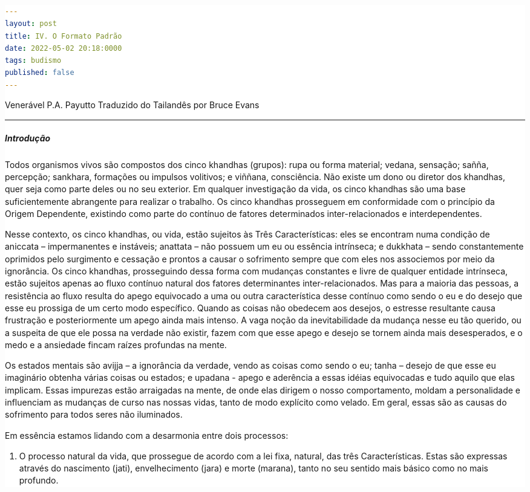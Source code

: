 ```yaml
---
layout: post
title: IV. O Formato Padrão
date: 2022-05-02 20:18:0000
tags: budismo
published: false
---
```

Venerável P.A. Payutto
Traduzido do Tailandês por Bruce Evans

***

##### Introdução

Todos organismos vivos são compostos dos cinco khandhas (grupos): rupa ou forma material; vedana, sensação; sañña, percepção; sankhara, formações ou impulsos volitivos; e viññana, consciência. Não existe um dono ou diretor dos khandhas, quer seja como parte deles ou no seu exterior. Em qualquer investigação da vida, os cinco khandhas são uma base suficientemente abrangente para realizar o trabalho. Os cinco khandhas prosseguem em conformidade com o princípio da Origem Dependente, existindo como parte do contínuo de fatores determinados inter-relacionados e interdependentes.

 

Nesse contexto, os cinco khandhas, ou vida, estão sujeitos às Três Características: eles se encontram numa condição de aniccata – impermanentes e instáveis; anattata – não possuem um eu ou essência intrínseca; e dukkhata – sendo constantemente oprimidos pelo surgimento e cessação e prontos a causar o sofrimento sempre que com eles nos associemos por meio da ignorância. Os cinco khandhas, prosseguindo dessa forma com mudanças constantes e livre de qualquer entidade intrínseca, estão sujeitos apenas ao fluxo contínuo natural dos fatores determinantes inter-relacionados. Mas para a maioria das pessoas, a resistência ao fluxo resulta do apego equivocado a uma ou outra característica desse contínuo como sendo o eu e do desejo que esse eu prossiga de um certo modo específico. Quando as coisas não obedecem aos desejos, o estresse resultante causa frustração e posteriormente um apego ainda mais intenso. A vaga noção da inevitabilidade da mudança nesse eu tão querido, ou a suspeita de que ele possa na verdade não existir, fazem com que esse apego e desejo se tornem ainda mais desesperados, e o medo e a ansiedade fincam raízes profundas na mente.

 

Os estados mentais são avijja – a ignorância da verdade, vendo as coisas como sendo o eu; tanha – desejo de que esse eu imaginário obtenha várias coisas ou estados; e upadana - apego e aderência a essas idéias equivocadas e tudo aquilo que elas implicam. Essas impurezas estão arraigadas na mente, de onde elas dirigem o nosso comportamento, moldam a personalidade e influenciam as mudanças de curso nas nossas vidas, tanto de modo explícito como velado. Em geral, essas são as causas do sofrimento para todos seres não iluminados.

 

Em essência estamos lidando com a desarmonia entre dois processos:

 

1. O processo natural da vida, que prossegue de acordo com a lei fixa, natural, das três Características.  Estas são expressas através do nascimento (jati), envelhecimento (jara)  e morte (marana), tanto no seu sentido mais básico como no mais profundo.

 